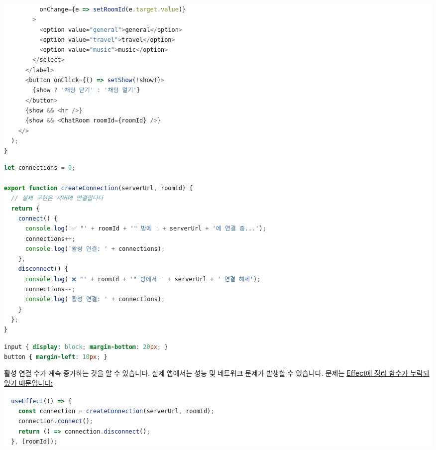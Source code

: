 ```js
          onChange={e => setRoomId(e.target.value)}
        >
          <option value="general">general</option>
          <option value="travel">travel</option>
          <option value="music">music</option>
        </select>
      </label>
      <button onClick={() => setShow(!show)}>
        {show ? '채팅 닫기' : '채팅 열기'}
      </button>
      {show && <hr />}
      {show && <ChatRoom roomId={roomId} />}
    </>
  );
}
```

```js src/chat.js
let connections = 0;

export function createConnection(serverUrl, roomId) {
  // 실제 구현은 서버에 연결합니다
  return {
    connect() {
      console.log('✅ "' + roomId + '" 방에 ' + serverUrl + '에 연결 중...');
      connections++;
      console.log('활성 연결: ' + connections);
    },
    disconnect() {
      console.log('❌ "' + roomId + '" 방에서 ' + serverUrl + ' 연결 해제');
      connections--;
      console.log('활성 연결: ' + connections);
    }
  };
}
```

```css
input { display: block; margin-bottom: 20px; }
button { margin-left: 10px; }
```

</Sandpack>

활성 연결 수가 계속 증가하는 것을 알 수 있습니다. 실제 앱에서는 성능 및 네트워크 문제가 발생할 수 있습니다. 문제는 [Effect에 정리 함수가 누락되었기 때문입니다:](/learn/synchronizing-with-effects#step-3-add-cleanup-if-needed)

```js {4}
  useEffect(() => {
    const connection = createConnection(serverUrl, roomId);
    connection.connect();
    return () => connection.disconnect();
  }, [roomId]);
```

